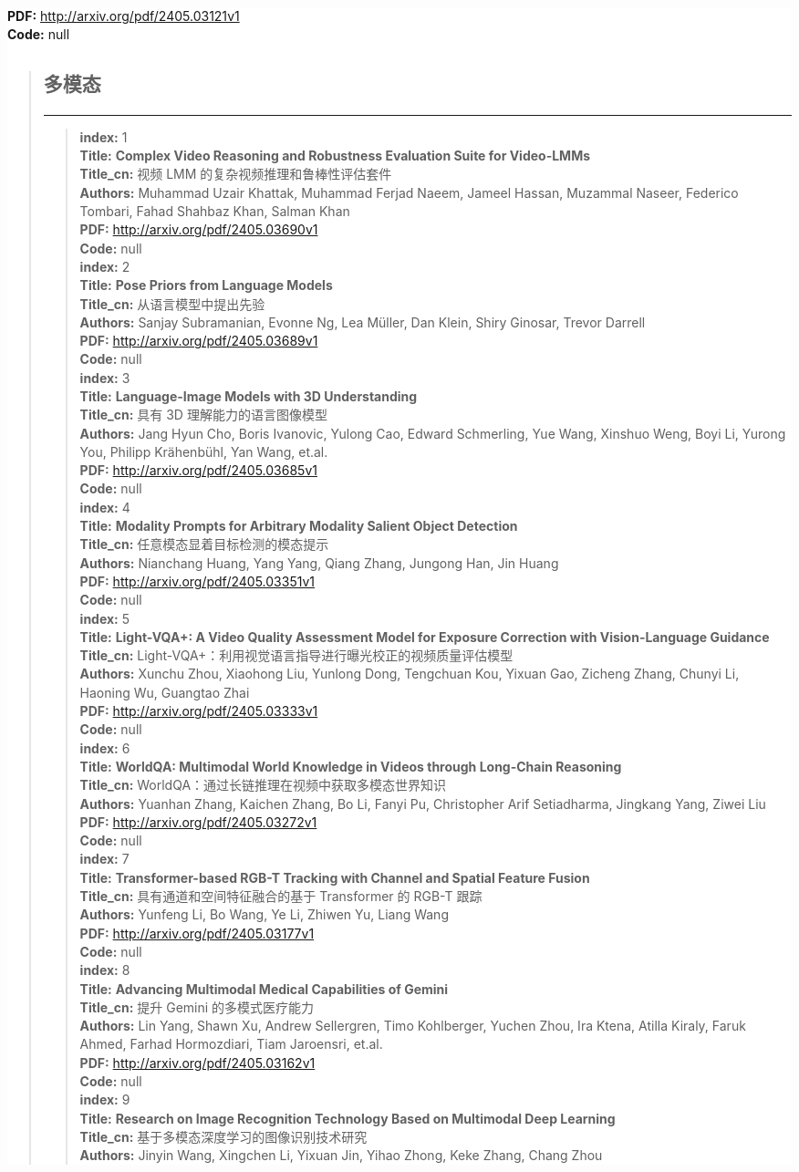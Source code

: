 **PDF:** <http://arxiv.org/pdf/2405.03121v1><br />
**Code:** null<br />

>## **多模态**
>---
>>**index:** 1<br />
**Title:** **Complex Video Reasoning and Robustness Evaluation Suite for Video-LMMs**<br />
**Title_cn:** 视频 LMM 的复杂视频推理和鲁棒性评估套件<br />
**Authors:** Muhammad Uzair Khattak, Muhammad Ferjad Naeem, Jameel Hassan, Muzammal Naseer, Federico Tombari, Fahad Shahbaz Khan, Salman Khan<br />
**PDF:** <http://arxiv.org/pdf/2405.03690v1><br />
**Code:** null<br />
>>**index:** 2<br />
**Title:** **Pose Priors from Language Models**<br />
**Title_cn:** 从语言模型中提出先验<br />
**Authors:** Sanjay Subramanian, Evonne Ng, Lea Müller, Dan Klein, Shiry Ginosar, Trevor Darrell<br />
**PDF:** <http://arxiv.org/pdf/2405.03689v1><br />
**Code:** null<br />
>>**index:** 3<br />
**Title:** **Language-Image Models with 3D Understanding**<br />
**Title_cn:** 具有 3D 理解能力的语言图像模型<br />
**Authors:** Jang Hyun Cho, Boris Ivanovic, Yulong Cao, Edward Schmerling, Yue Wang, Xinshuo Weng, Boyi Li, Yurong You, Philipp Krähenbühl, Yan Wang, et.al.<br />
**PDF:** <http://arxiv.org/pdf/2405.03685v1><br />
**Code:** null<br />
>>**index:** 4<br />
**Title:** **Modality Prompts for Arbitrary Modality Salient Object Detection**<br />
**Title_cn:** 任意模态显着目标检测的模态提示<br />
**Authors:** Nianchang Huang, Yang Yang, Qiang Zhang, Jungong Han, Jin Huang<br />
**PDF:** <http://arxiv.org/pdf/2405.03351v1><br />
**Code:** null<br />
>>**index:** 5<br />
**Title:** **Light-VQA+: A Video Quality Assessment Model for Exposure Correction with Vision-Language Guidance**<br />
**Title_cn:** Light-VQA+：利用视觉语言指导进行曝光校正的视频质量评估模型<br />
**Authors:** Xunchu Zhou, Xiaohong Liu, Yunlong Dong, Tengchuan Kou, Yixuan Gao, Zicheng Zhang, Chunyi Li, Haoning Wu, Guangtao Zhai<br />
**PDF:** <http://arxiv.org/pdf/2405.03333v1><br />
**Code:** null<br />
>>**index:** 6<br />
**Title:** **WorldQA: Multimodal World Knowledge in Videos through Long-Chain Reasoning**<br />
**Title_cn:** WorldQA：通过长链推理在视频中获取多模态世界知识<br />
**Authors:** Yuanhan Zhang, Kaichen Zhang, Bo Li, Fanyi Pu, Christopher Arif Setiadharma, Jingkang Yang, Ziwei Liu<br />
**PDF:** <http://arxiv.org/pdf/2405.03272v1><br />
**Code:** null<br />
>>**index:** 7<br />
**Title:** **Transformer-based RGB-T Tracking with Channel and Spatial Feature Fusion**<br />
**Title_cn:** 具有通道和空间特征融合的基于 Transformer 的 RGB-T 跟踪<br />
**Authors:** Yunfeng Li, Bo Wang, Ye Li, Zhiwen Yu, Liang Wang<br />
**PDF:** <http://arxiv.org/pdf/2405.03177v1><br />
**Code:** null<br />
>>**index:** 8<br />
**Title:** **Advancing Multimodal Medical Capabilities of Gemini**<br />
**Title_cn:** 提升 Gemini 的多模式医疗能力<br />
**Authors:** Lin Yang, Shawn Xu, Andrew Sellergren, Timo Kohlberger, Yuchen Zhou, Ira Ktena, Atilla Kiraly, Faruk Ahmed, Farhad Hormozdiari, Tiam Jaroensri, et.al.<br />
**PDF:** <http://arxiv.org/pdf/2405.03162v1><br />
**Code:** null<br />
>>**index:** 9<br />
**Title:** **Research on Image Recognition Technology Based on Multimodal Deep Learning**<br />
**Title_cn:** 基于多模态深度学习的图像识别技术研究<br />
**Authors:** Jinyin Wang, Xingchen Li, Yixuan Jin, Yihao Zhong, Keke Zhang, Chang Zhou<br />